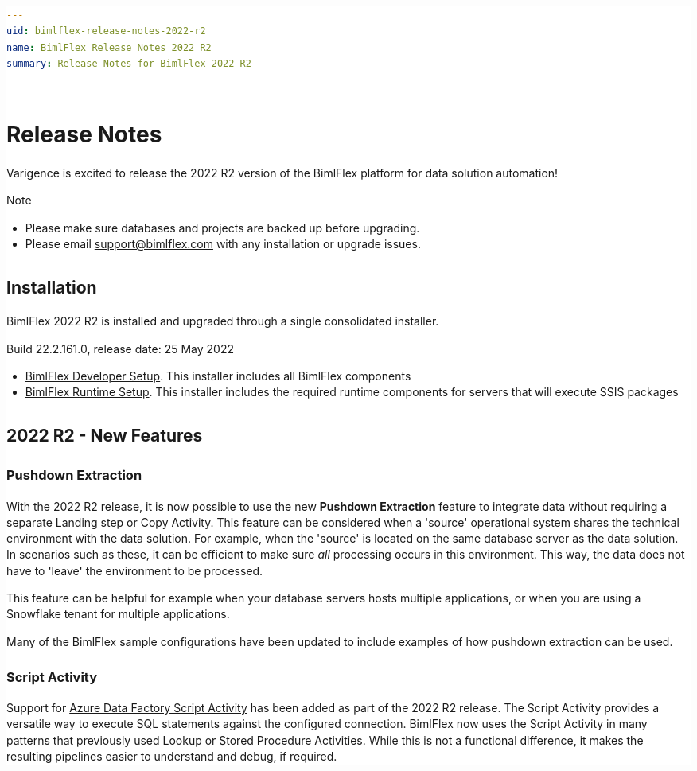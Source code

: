 ```yaml
---
uid: bimlflex-release-notes-2022-r2
name: BimlFlex Release Notes 2022 R2
summary: Release Notes for BimlFlex 2022 R2
---
```


# Release Notes

Varigence is excited to release the 2022 R2 version of the BimlFlex platform for data solution automation!

> [!NOTE]
>
> * Please make sure databases and projects are backed up before upgrading.
> * Please email support@bimlflex.com with any installation or upgrade issues.

## Installation

BimlFlex 2022 R2 is installed and upgraded through a single consolidated installer.



Build 22.2.161.0, release date: 25 May 2022

>
* [BimlFlex Developer Setup](https://varigence.com/downloads/bimlflexdevsetup.exe). This installer includes all BimlFlex components
* [BimlFlex Runtime Setup](https://varigence.com/downloads/bimlflexruntimesetup.exe). This installer includes the required runtime components for servers that will execute SSIS packages

## 2022 R2 - New Features

### Pushdown Extraction

With the 2022 R2 release, it is now possible to use the new [**Pushdown Extraction** feature](https://www.varigence.com/Blog/Post/112) to integrate data without requiring a separate Landing step or Copy Activity. This feature can be considered when a 'source' operational system shares the technical environment with the data solution. For example, when the 'source' is located on the same database server as the data solution. In scenarios such as these, it can be efficient to make sure _all_ processing occurs in this environment. This way, the data does not have to 'leave' the environment to be processed.

This feature can be helpful for example when your database servers hosts multiple applications, or when you are using a Snowflake tenant for multiple applications.

Many of the BimlFlex sample configurations have been updated to include examples of how pushdown extraction can be used.

### Script Activity

Support for [Azure Data Factory Script Activity](https://www.varigence.com/Blog/Post/113) has been added as part of the 2022 R2 release. The Script Activity provides a versatile way to execute SQL statements against the configured connection. BimlFlex now uses the Script Activity in many patterns that previously used Lookup or Stored Procedure Activities. While this is not a functional difference, it makes the resulting pipelines easier to understand and debug, if required.
